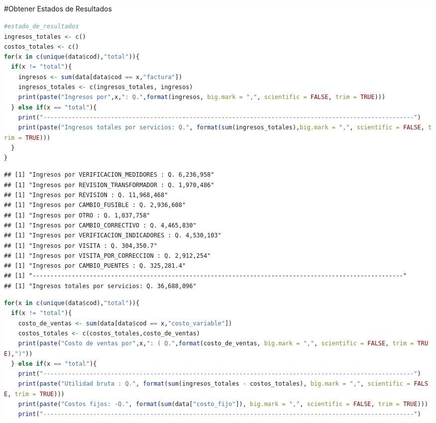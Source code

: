 \#Obtener Estados de Resultados

``` r
#estado_de_resultados
ingresos_totales <- c()
costos_totales <- c()
for(x in c(unique(data$cod),"total")){
  if(x != "total"){
    ingresos <- sum(data[data$cod == x,"factura"])
    ingresos_totales <- c(ingresos_totales, ingresos)
    print(paste("Ingresos por",x,": Q.",format(ingresos, big.mark = ",", scientific = FALSE, trim = TRUE)))
  } else if(x == "total"){
    print("--------------------------------------------------------------------------------------------------------")
    print(paste("Ingresos totales por servicios: Q.", format(sum(ingresos_totales),big.mark = ",", scientific = FALSE, trim = TRUE)))
  }
}
```

    ## [1] "Ingresos por VERIFICACION_MEDIDORES : Q. 6,236,958"
    ## [1] "Ingresos por REVISION_TRANSFORMADOR : Q. 1,970,486"
    ## [1] "Ingresos por REVISION : Q. 11,968,468"
    ## [1] "Ingresos por CAMBIO_FUSIBLE : Q. 2,936,608"
    ## [1] "Ingresos por OTRO : Q. 1,037,758"
    ## [1] "Ingresos por CAMBIO_CORRECTIVO : Q. 4,465,830"
    ## [1] "Ingresos por VERIFICACION_INDICADORES : Q. 4,530,103"
    ## [1] "Ingresos por VISITA : Q. 304,350.7"
    ## [1] "Ingresos por VISITA_POR_CORRECCION : Q. 2,912,254"
    ## [1] "Ingresos por CAMBIO_PUENTES : Q. 325,281.4"
    ## [1] "--------------------------------------------------------------------------------------------------------"
    ## [1] "Ingresos totales por servicios: Q. 36,688,096"

``` r
for(x in c(unique(data$cod),"total")){
  if(x != "total"){
    costo_de_ventas <- sum(data[data$cod == x,"costo_variable"])
    costos_totales <- c(costos_totales,costo_de_ventas)
    print(paste("Costo de ventas por",x,": ( Q.",format(costo_de_ventas, big.mark = ",", scientific = FALSE, trim = TRUE),")"))
  } else if(x == "total"){
    print("--------------------------------------------------------------------------------------------------------")
    print(paste("Utilidad bruta : Q.", format(sum(ingresos_totales - costos_totales), big.mark = ",", scientific = FALSE, trim = TRUE)))
    print(paste("Costos fijos: -Q.", format(sum(data["costo_fijo"]), big.mark = ",", scientific = FALSE, trim = TRUE)))
    print("--------------------------------------------------------------------------------------------------------")
```